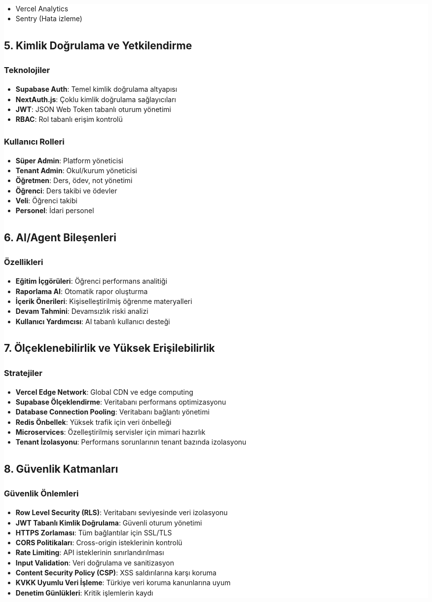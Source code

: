   - Vercel Analytics
  - Sentry (Hata izleme)

## 5. Kimlik Doğrulama ve Yetkilendirme

### Teknolojiler

- **Supabase Auth**: Temel kimlik doğrulama altyapısı
- **NextAuth.js**: Çoklu kimlik doğrulama sağlayıcıları
- **JWT**: JSON Web Token tabanlı oturum yönetimi
- **RBAC**: Rol tabanlı erişim kontrolü

### Kullanıcı Rolleri

- **Süper Admin**: Platform yöneticisi
- **Tenant Admin**: Okul/kurum yöneticisi
- **Öğretmen**: Ders, ödev, not yönetimi
- **Öğrenci**: Ders takibi ve ödevler
- **Veli**: Öğrenci takibi
- **Personel**: İdari personel

## 6. AI/Agent Bileşenleri

### Özellikleri

- **Eğitim İçgörüleri**: Öğrenci performans analitiği
- **Raporlama AI**: Otomatik rapor oluşturma
- **İçerik Önerileri**: Kişiselleştirilmiş öğrenme materyalleri
- **Devam Tahmini**: Devamsızlık riski analizi
- **Kullanıcı Yardımcısı**: AI tabanlı kullanıcı desteği

## 7. Ölçeklenebilirlik ve Yüksek Erişilebilirlik

### Stratejiler

- **Vercel Edge Network**: Global CDN ve edge computing
- **Supabase Ölçeklendirme**: Veritabanı performans optimizasyonu
- **Database Connection Pooling**: Veritabanı bağlantı yönetimi
- **Redis Önbellek**: Yüksek trafik için veri önbelleği
- **Microservices**: Özelleştirilmiş servisler için mimari hazırlık
- **Tenant İzolasyonu**: Performans sorunlarının tenant bazında izolasyonu

## 8. Güvenlik Katmanları

### Güvenlik Önlemleri

- **Row Level Security (RLS)**: Veritabanı seviyesinde veri izolasyonu
- **JWT Tabanlı Kimlik Doğrulama**: Güvenli oturum yönetimi
- **HTTPS Zorlaması**: Tüm bağlantılar için SSL/TLS
- **CORS Politikaları**: Cross-origin isteklerinin kontrolü
- **Rate Limiting**: API isteklerinin sınırlandırılması
- **Input Validation**: Veri doğrulama ve sanitizasyon
- **Content Security Policy (CSP)**: XSS saldırılarına karşı koruma
- **KVKK Uyumlu Veri İşleme**: Türkiye veri koruma kanunlarına uyum
- **Denetim Günlükleri**: Kritik işlemlerin kaydı
